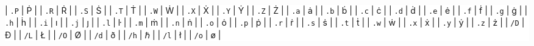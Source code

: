 | <code>.P</code> | Ṗ |
| <code>.R</code> | Ṙ |
| <code>.S</code> | Ṡ |
| <code>.T</code> | Ṫ |
| <code>.W</code> | Ẇ |
| <code>.X</code> | Ẋ |
| <code>.Y</code> | Ẏ |
| <code>.Z</code> | Ż |
| <code>.a</code> | ȧ |
| <code>.b</code> | ḃ |
| <code>.c</code> | ċ |
| <code>.d</code> | ḋ |
| <code>.e</code> | ė |
| <code>.f</code> | ḟ |
| <code>.g</code> | ġ |
| <code>.h</code> | ḣ |
| <code>.i</code> | ı |
| <code>.j</code> | ȷ |
| <code>.l</code> | ŀ |
| <code>.m</code> | ṁ |
| <code>.n</code> | ṅ |
| <code>.o</code> | ȯ |
| <code>.p</code> | ṗ |
| <code>.r</code> | ṙ |
| <code>.s</code> | ṡ |
| <code>.t</code> | ṫ |
| <code>.w</code> | ẇ |
| <code>.x</code> | ẋ |
| <code>.y</code> | ẏ |
| <code>.z</code> | ż |
| <code>/D</code> | Ð |
| <code>/L</code> | Ł |
| <code>/O</code> | Ø |
| <code>/d</code> | ð |
| <code>/h</code> | ℏ |
| <code>/l</code> | ł |
| <code>/o</code> | ø |